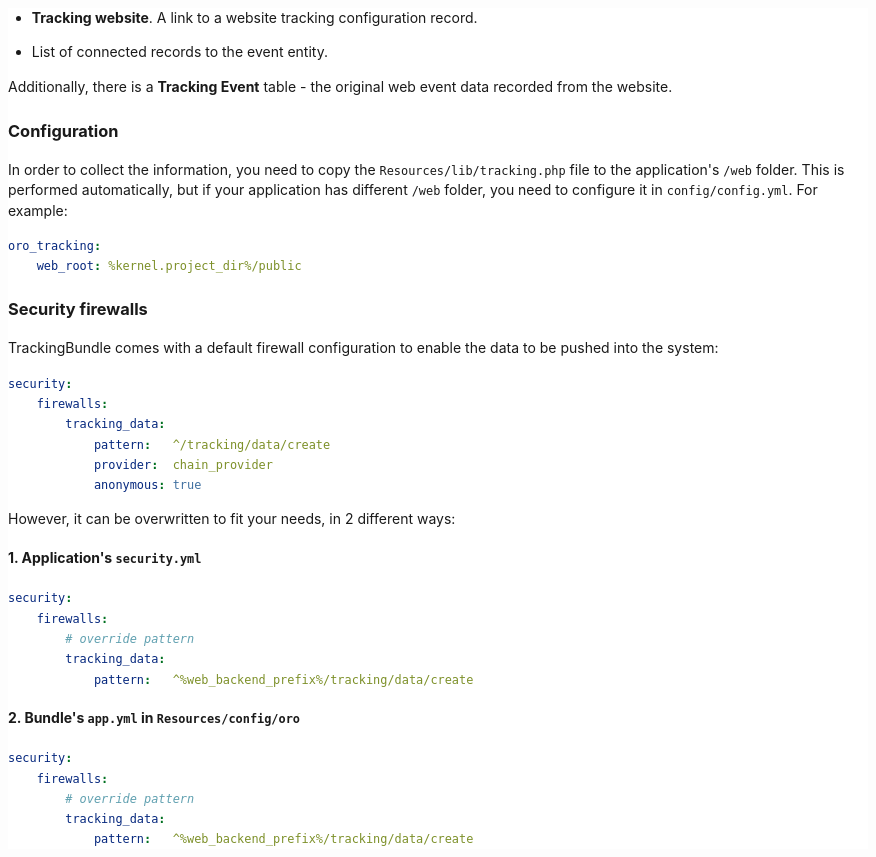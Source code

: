  - **Tracking website**. A link to a website tracking configuration record.
 
 - List of connected records to the event entity.

Additionally, there is a **Tracking Event** table - the original web event data recorded from the website.


### Configuration

In order to collect the information, you need to copy the `Resources/lib/tracking.php` file to the application's `/web` folder. This is performed automatically, but if your application has different `/web` folder, you need to configure it in `config/config.yml`. For example:

```yaml
oro_tracking:
    web_root: %kernel.project_dir%/public
```

### Security firewalls

TrackingBundle comes with a default firewall configuration to enable the data to be pushed into the system:

```yaml
security:
    firewalls:
        tracking_data:
            pattern:   ^/tracking/data/create
            provider:  chain_provider
            anonymous: true
```

However, it can be overwritten to fit your needs, in 2 different ways:

#### 1. Application's ``security.yml``

```yaml
security:
    firewalls:
        # override pattern
        tracking_data:
            pattern:   ^%web_backend_prefix%/tracking/data/create
```

#### 2. Bundle's ``app.yml`` in ``Resources/config/oro``

```yaml
security:
    firewalls:
        # override pattern
        tracking_data:
            pattern:   ^%web_backend_prefix%/tracking/data/create
```
